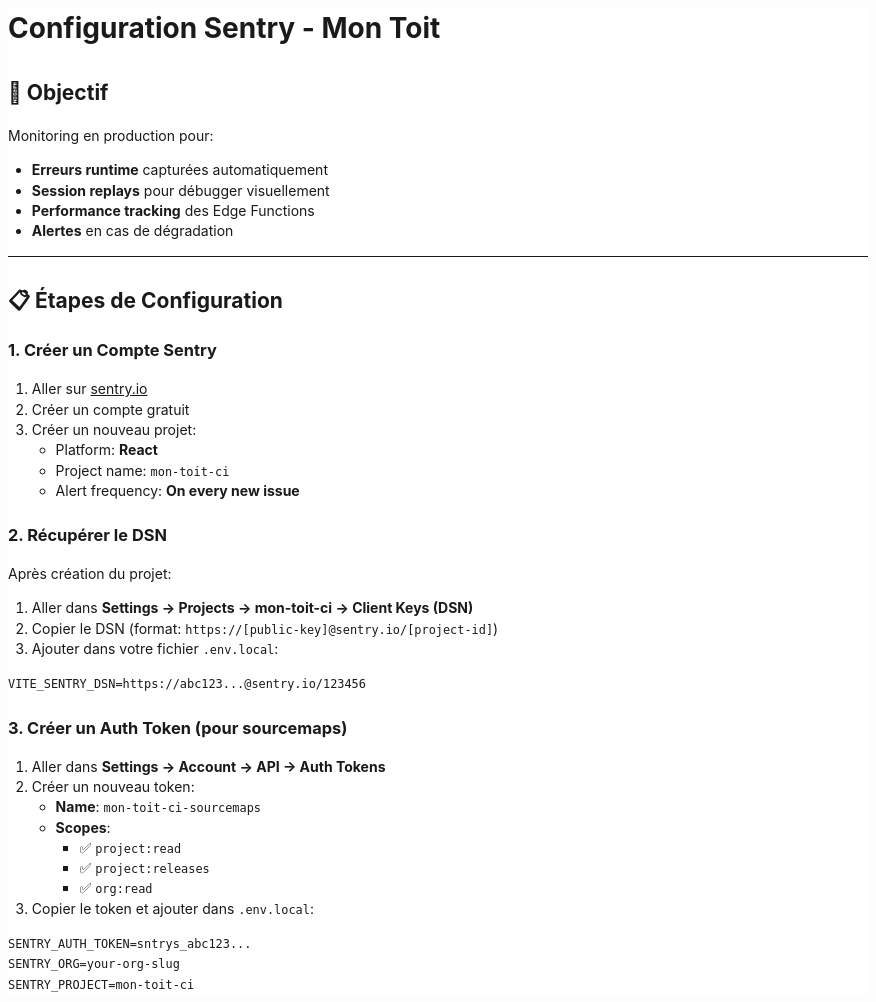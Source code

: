 # Configuration Sentry - Mon Toit

## 🎯 Objectif

Monitoring en production pour:
- **Erreurs runtime** capturées automatiquement
- **Session replays** pour débugger visuellement
- **Performance tracking** des Edge Functions
- **Alertes** en cas de dégradation

---

## 📋 Étapes de Configuration

### 1. Créer un Compte Sentry

1. Aller sur [sentry.io](https://sentry.io)
2. Créer un compte gratuit
3. Créer un nouveau projet:
   - Platform: **React**
   - Project name: `mon-toit-ci`
   - Alert frequency: **On every new issue**

### 2. Récupérer le DSN

Après création du projet:

1. Aller dans **Settings → Projects → mon-toit-ci → Client Keys (DSN)**
2. Copier le DSN (format: `https://[public-key]@sentry.io/[project-id]`)
3. Ajouter dans votre fichier `.env.local`:

```env
VITE_SENTRY_DSN=https://abc123...@sentry.io/123456
```

### 3. Créer un Auth Token (pour sourcemaps)

1. Aller dans **Settings → Account → API → Auth Tokens**
2. Créer un nouveau token:
   - **Name**: `mon-toit-ci-sourcemaps`
   - **Scopes**: 
     - ✅ `project:read`
     - ✅ `project:releases`
     - ✅ `org:read`
3. Copier le token et ajouter dans `.env.local`:

```env
SENTRY_AUTH_TOKEN=sntrys_abc123...
SENTRY_ORG=your-org-slug
SENTRY_PROJECT=mon-toit-ci
```

